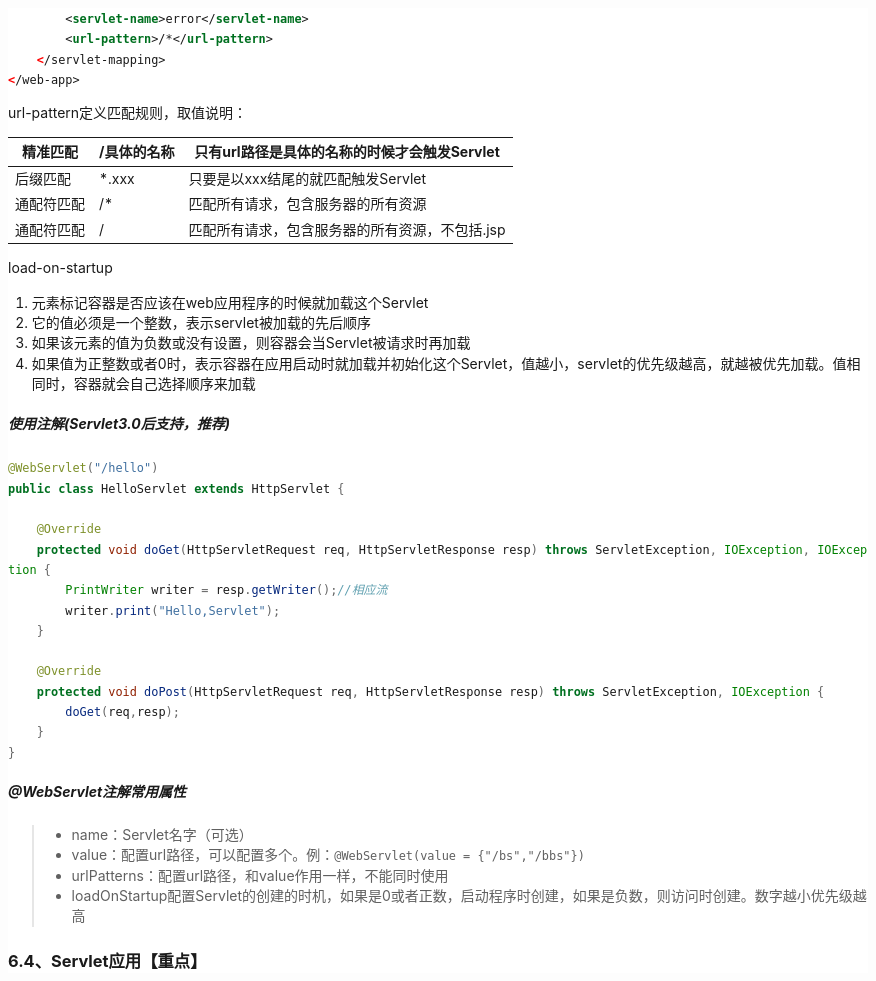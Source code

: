 ```xml
        <servlet-name>error</servlet-name>
        <url-pattern>/*</url-pattern>
    </servlet-mapping>
</web-app>
```

url-pattern定义匹配规则，取值说明：

| 精准匹配   | /具体的名称 | 只有url路径是具体的名称的时候才会触发Servlet   |
| ---------- | ----------- | ---------------------------------------------- |
| 后缀匹配   | *.xxx       | 只要是以xxx结尾的就匹配触发Servlet             |
| 通配符匹配 | /*          | 匹配所有请求，包含服务器的所有资源             |
| 通配符匹配 | /           | 匹配所有请求，包含服务器的所有资源，不包括.jsp |

load-on-startup

1. 元素标记容器是否应该在web应用程序的时候就加载这个Servlet
2. 它的值必须是一个整数，表示servlet被加载的先后顺序
3. 如果该元素的值为负数或没有设置，则容器会当Servlet被请求时再加载
4. 如果值为正整数或者0时，表示容器在应用启动时就加载并初始化这个Servlet，值越小，servlet的优先级越高，就越被优先加载。值相同时，容器就会自己选择顺序来加载

##### 使用注解(Servlet3.0后支持，推荐)

```java
@WebServlet("/hello")
public class HelloServlet extends HttpServlet {

    @Override
    protected void doGet(HttpServletRequest req, HttpServletResponse resp) throws ServletException, IOException, IOException {
        PrintWriter writer = resp.getWriter();//相应流
        writer.print("Hello,Servlet");
    }

    @Override
    protected void doPost(HttpServletRequest req, HttpServletResponse resp) throws ServletException, IOException {
        doGet(req,resp);
    }
}
```

##### @WebServlet注解常用属性

> - name：Servlet名字（可选）
> - value：配置url路径，可以配置多个。例：`@WebServlet(value = {"/bs","/bbs"})`
> - urlPatterns：配置url路径，和value作用一样，不能同时使用
> - loadOnStartup配置Servlet的创建的时机，如果是0或者正数，启动程序时创建，如果是负数，则访问时创建。数字越小优先级越高 



### 6.4、Servlet应用【重点】
